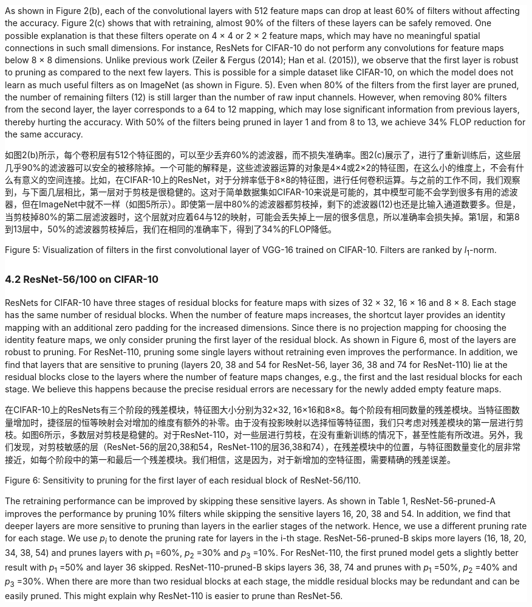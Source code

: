 As shown in Figure 2(b), each of the convolutional layers with 512 feature maps can drop at least 60% of filters without affecting the accuracy. Figure 2(c) shows that with retraining, almost 90% of the filters of these layers can be safely removed. One possible explanation is that these filters operate on 4 × 4 or 2 × 2 feature maps, which may have no meaningful spatial connections in such small dimensions. For instance, ResNets for CIFAR-10 do not perform any convolutions for feature maps below 8 × 8 dimensions. Unlike previous work (Zeiler & Fergus (2014); Han et al. (2015)), we observe that the first layer is robust to pruning as compared to the next few layers. This is possible for a simple dataset like CIFAR-10, on which the model does not learn as much useful filters as on ImageNet (as shown in Figure. 5). Even when 80% of the filters from the first layer are pruned, the number of remaining filters (12) is still larger than the number of raw input channels. However, when removing 80% filters from the second layer, the layer corresponds to a 64 to 12 mapping, which may lose significant information from previous layers, thereby hurting the accuracy. With 50% of the filters being pruned in layer 1 and from 8 to 13, we achieve 34% FLOP reduction for the same accuracy.

如图2(b)所示，每个卷积层有512个特征图的，可以至少丢弃60%的滤波器，而不损失准确率。图2(c)展示了，进行了重新训练后，这些层几乎90%的滤波器可以安全的被移除掉。一个可能的解释是，这些滤波器运算的对象是4×4或2×2的特征图，在这么小的维度上，不会有什么有意义的空间连接。比如，在CIFAR-10上的ResNet，对于分辨率低于8×8的特征图，进行任何卷积运算。与之前的工作不同，我们观察到，与下面几层相比，第一层对于剪枝是很稳健的。这对于简单数据集如CIFAR-10来说是可能的，其中模型可能不会学到很多有用的滤波器，但在ImageNet中就不一样（如图5所示）。即使第一层中80%的滤波器都剪枝掉，剩下的滤波器(12)也还是比输入通道数要多。但是，当剪枝掉80%的第二层滤波器时，这个层就对应着64与12的映射，可能会丢失掉上一层的很多信息，所以准确率会损失掉。第1层，和第8到13层中，50%的滤波器剪枝掉后，我们在相同的准确率下，得到了34%的FLOP降低。

Figure 5: Visualization of filters in the first convolutional layer of VGG-16 trained on CIFAR-10. Filters are ranked by $l_1$-norm.

### 4.2 ResNet-56/100 on CIFAR-10

ResNets for CIFAR-10 have three stages of residual blocks for feature maps with sizes of 32 × 32, 16 × 16 and 8 × 8. Each stage has the same number of residual blocks. When the number of feature maps increases, the shortcut layer provides an identity mapping with an additional zero padding for the increased dimensions. Since there is no projection mapping for choosing the identity feature maps, we only consider pruning the first layer of the residual block. As shown in Figure 6, most of the layers are robust to pruning. For ResNet-110, pruning some single layers without retraining even improves the performance. In addition, we find that layers that are sensitive to pruning (layers 20, 38 and 54 for ResNet-56, layer 36, 38 and 74 for ResNet-110) lie at the residual blocks close to the layers where the number of feature maps changes, e.g., the first and the last residual blocks for each stage. We believe this happens because the precise residual errors are necessary for the newly added empty feature maps.

在CIFAR-10上的ResNets有三个阶段的残差模块，特征图大小分别为32×32, 16×16和8×8。每个阶段有相同数量的残差模块。当特征图数量增加时，捷径层的恒等映射会对增加的维度有额外的补零。由于没有投影映射以选择恒等特征图，我们只考虑对残差模块的第一层进行剪枝。如图6所示，多数层对剪枝是稳健的。对于ResNet-110，对一些层进行剪枝，在没有重新训练的情况下，甚至性能有所改进。另外，我们发现，对剪枝敏感的层（ResNet-56的层20,38和54，ResNet-110的层36,38和74），在残差模块中的位置，与特征图数量变化的层非常接近，如每个阶段中的第一和最后一个残差模块。我们相信，这是因为，对于新增加的空特征图，需要精确的残差误差。

Figure 6: Sensitivity to pruning for the first layer of each residual block of ResNet-56/110.

The retraining performance can be improved by skipping these sensitive layers. As shown in Table 1, ResNet-56-pruned-A improves the performance by pruning 10% filters while skipping the sensitive layers 16, 20, 38 and 54. In addition, we find that deeper layers are more sensitive to pruning than layers in the earlier stages of the network. Hence, we use a different pruning rate for each stage. We use $p_i$ to denote the pruning rate for layers in the i-th stage. ResNet-56-pruned-B skips more layers (16, 18, 20, 34, 38, 54) and prunes layers with $p_1$ =60%, $p_2$ =30% and $p_3$ =10%. For ResNet-110, the first pruned model gets a slightly better result with $p_1$ =50% and layer 36 skipped. ResNet-110-pruned-B skips layers 36, 38, 74 and prunes with $p_1$ =50%, $p_2$ =40% and $p_3$ =30%. When there are more than two residual blocks at each stage, the middle residual blocks may be redundant and can be easily pruned. This might explain why ResNet-110 is easier to prune than ResNet-56.
